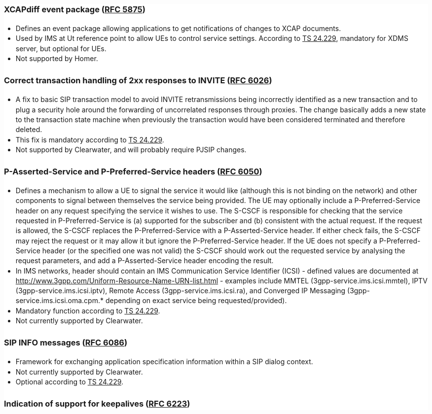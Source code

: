 ### XCAPdiff event package ([RFC 5875](http://www.ietf.org/rfc/rfc5875.txt))

*   Defines an event package allowing applications to get notifications of changes to XCAP documents.
*   Used by IMS at Ut reference point to allow UEs to control service settings.  According to [TS 24.229](http://www.3gpp.org/ftp/Specs/html-info/24229.htm), mandatory for XDMS server, but optional for UEs.
*   Not supported by Homer.

### Correct transaction handling of 2xx responses to INVITE ([RFC 6026](http://www.ietf.org/rfc/rfc6026.txt))

*   A fix to basic SIP transaction model to avoid INVITE retransmissions being incorrectly identified as a new transaction and to plug a security hole around the forwarding of uncorrelated responses through proxies.  The change basically adds a new state to the transaction state machine when previously the transaction would have been considered terminated and therefore deleted.
*   This fix is mandatory according to [TS 24.229](http://www.3gpp.org/ftp/Specs/html-info/24229.htm).
*   Not supported by Clearwater, and will probably require PJSIP changes.

### P-Asserted-Service and P-Preferred-Service headers ([RFC 6050](http://www.ietf.org/rfc/rfc6050.txt))

*   Defines a mechanism to allow a UE to signal the service it would like (although this is not binding on the network) and other components to signal between themselves the service being provided.  The UE may optionally include a P-Preferred-Service header on any request specifying the service it wishes to use.  The S-CSCF is responsible for checking that the service requested in P-Preferred-Service is (a) supported for the subscriber and (b) consistent with the actual request.  If the request is allowed, the S-CSCF replaces the P-Preferred-Service with a P-Asserted-Service header.   If either check fails, the S-CSCF may reject the request or it may allow it but ignore the P-Preferred-Service header.  If the UE does not specify a P-Preferred-Service header (or the specified one was not valid) the S-CSCF should work out the requested service by analysing the request parameters, and add a P-Asserted-Service header encoding the result.
*   In IMS networks, header should contain an IMS Communication Service Identifier (ICSI) - defined values are documented at http://www.3gpp.com/Uniform-Resource-Name-URN-list.html - examples include MMTEL (3gpp-service.ims.icsi.mmtel), IPTV (3gpp-service.ims.icsi.iptv), Remote Access (3gpp-service.ims.icsi.ra), and Converged IP Messaging (3gpp-service.ims.icsi.oma.cpm.*   depending on exact service being requested/provided).
*   Mandatory function according to [TS 24.229](http://www.3gpp.org/ftp/Specs/html-info/24229.htm).
*   Not currently supported by Clearwater.

### SIP INFO messages ([RFC 6086](http://www.ietf.org/rfc/rfc6086.txt))

*   Framework for exchanging application specification information within a SIP dialog context.
*   Not currently supported by Clearwater.
*   Optional according to [TS 24.229](http://www.3gpp.org/ftp/Specs/html-info/24229.htm).

### Indication of support for keepalives ([RFC 6223](http://www.ietf.org/rfc/rfc6223.txt))
